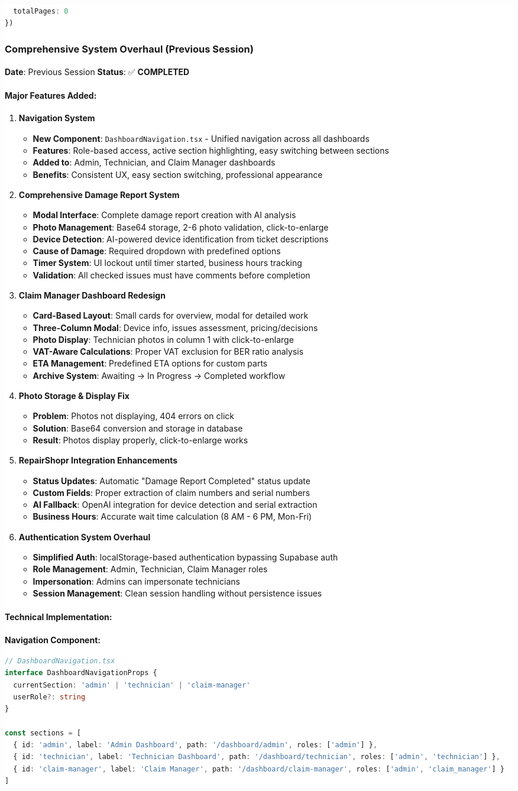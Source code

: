 ```typescript
  totalPages: 0
})
```

### Comprehensive System Overhaul (Previous Session)
**Date**: Previous Session
**Status**: ✅ **COMPLETED**

#### Major Features Added:

1. **Navigation System**
   - **New Component**: `DashboardNavigation.tsx` - Unified navigation across all dashboards
   - **Features**: Role-based access, active section highlighting, easy switching between sections
   - **Added to**: Admin, Technician, and Claim Manager dashboards
   - **Benefits**: Consistent UX, easy section switching, professional appearance

2. **Comprehensive Damage Report System**
   - **Modal Interface**: Complete damage report creation with AI analysis
   - **Photo Management**: Base64 storage, 2-6 photo validation, click-to-enlarge
   - **Device Detection**: AI-powered device identification from ticket descriptions
   - **Cause of Damage**: Required dropdown with predefined options
   - **Timer System**: UI lockout until timer started, business hours tracking
   - **Validation**: All checked issues must have comments before completion

3. **Claim Manager Dashboard Redesign**
   - **Card-Based Layout**: Small cards for overview, modal for detailed work
   - **Three-Column Modal**: Device info, issues assessment, pricing/decisions
   - **Photo Display**: Technician photos in column 1 with click-to-enlarge
   - **VAT-Aware Calculations**: Proper VAT exclusion for BER ratio analysis
   - **ETA Management**: Predefined ETA options for custom parts
   - **Archive System**: Awaiting → In Progress → Completed workflow

4. **Photo Storage & Display Fix**
   - **Problem**: Photos not displaying, 404 errors on click
   - **Solution**: Base64 conversion and storage in database
   - **Result**: Photos display properly, click-to-enlarge works

5. **RepairShopr Integration Enhancements**
   - **Status Updates**: Automatic "Damage Report Completed" status update
   - **Custom Fields**: Proper extraction of claim numbers and serial numbers
   - **AI Fallback**: OpenAI integration for device detection and serial extraction
   - **Business Hours**: Accurate wait time calculation (8 AM - 6 PM, Mon-Fri)

6. **Authentication System Overhaul**
   - **Simplified Auth**: localStorage-based authentication bypassing Supabase auth
   - **Role Management**: Admin, Technician, Claim Manager roles
   - **Impersonation**: Admins can impersonate technicians
   - **Session Management**: Clean session handling without persistence issues

#### Technical Implementation:

**Navigation Component:**
```typescript
// DashboardNavigation.tsx
interface DashboardNavigationProps {
  currentSection: 'admin' | 'technician' | 'claim-manager'
  userRole?: string
}

const sections = [
  { id: 'admin', label: 'Admin Dashboard', path: '/dashboard/admin', roles: ['admin'] },
  { id: 'technician', label: 'Technician Dashboard', path: '/dashboard/technician', roles: ['admin', 'technician'] },
  { id: 'claim-manager', label: 'Claim Manager', path: '/dashboard/claim-manager', roles: ['admin', 'claim_manager'] }
]
```